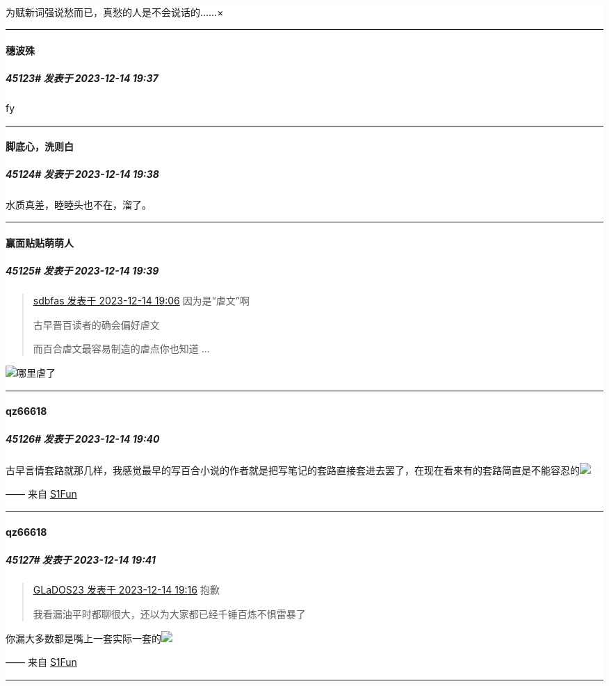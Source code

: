 为赋新词强说愁而已，真愁的人是不会说话的……×

*****

####  穗波殊  
##### 45123#       发表于 2023-12-14 19:37

fy

*****

####  脚底心，洗则白  
##### 45124#       发表于 2023-12-14 19:38

水质真差，睦睦头也不在，溜了。

*****

####  赢面贴贴萌萌人  
##### 45125#       发表于 2023-12-14 19:39

<blockquote><a href="httphttps://bbs.saraba1st.com/2b/forum.php?mod=redirect&amp;goto=findpost&amp;pid=63329066&amp;ptid=2157296" target="_blank">sdbfas 发表于 2023-12-14 19:06</a>
因为是“虐文”啊

古早晋百读者的确会偏好虐文

而百合虐文最容易制造的虐点你也知道 ...</blockquote>
<img src="https://static.saraba1st.com/image/smiley/face2017/118.png" referrerpolicy="no-referrer">哪里虐了

*****

####  qz66618  
##### 45126#       发表于 2023-12-14 19:40

古早言情套路就那几样，我感觉最早的写百合小说的作者就是把写笔记的套路直接套进去罢了，在现在看来有的套路简直是不能容忍的<img src="https://static.saraba1st.com/image/smiley/face2017/067.png" referrerpolicy="no-referrer">

—— 来自 [S1Fun](https://s1fun.koalcat.com)

*****

####  qz66618  
##### 45127#       发表于 2023-12-14 19:41

<blockquote><a href="httphttps://bbs.saraba1st.com/2b/forum.php?mod=redirect&amp;goto=findpost&amp;pid=63329165&amp;ptid=2157296" target="_blank">GLaDOS23 发表于 2023-12-14 19:16</a>
抱歉

我看漏油平时都聊很大，还以为大家都已经千锤百炼不惧雷暴了</blockquote>
你漏大多数都是嘴上一套实际一套的<img src="https://static.saraba1st.com/image/smiley/face2017/067.png" referrerpolicy="no-referrer">

—— 来自 [S1Fun](https://s1fun.koalcat.com)

*****
